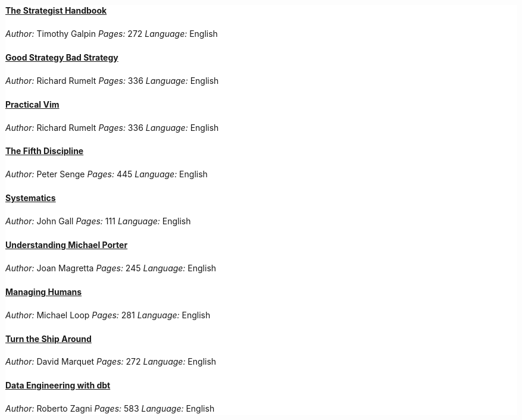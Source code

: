 #### [The Strategist Handbook](Book%20Reviews/Strategy/The%20Strategist%20Handbook.md)
_Author:_ Timothy Galpin
_Pages:_ 272
_Language:_ English

#### [Good Strategy Bad Strategy](Book%20Reviews/Strategy/Good%20Strategy%20Bad%20Strategy.md)
_Author:_ Richard Rumelt
_Pages:_ 336
_Language:_ English

#### [Practical Vim](Book%20Reviews/Programming/Productivity/Practical%20Vim.md)
_Author:_ Richard Rumelt
_Pages:_ 336
_Language:_ English

#### [The Fifth Discipline](Book%20Reviews/Science/Systems/The%20Fifth%20Discipline.md)
_Author:_ Peter Senge
_Pages:_ 445
_Language:_ English

#### [Systematics](Book%20Reviews/Science/Systems/Systematics.md)
_Author:_ John Gall
_Pages:_ 111
_Language:_ English

#### [Understanding Michael Porter](Book%20Reviews/Economics/Finance/Understanding%20Michael%20Porter.md)
_Author:_ Joan Magretta
_Pages:_ 245
_Language:_ English

#### [Managing Humans](Book%20Reviews/Communication/Leadership/Managing%20Humans.md)
_Author:_ Michael Loop
_Pages:_ 281
_Language:_ English

#### [Turn the Ship Around](Book%20Reviews/Communication/Leadership/Turn%20the%20Ship%20Around.md)
_Author:_ David Marquet
_Pages:_ 272
_Language:_ English

#### [Data Engineering with dbt](Book%20Reviews/Data/Data%20Engineering/Data%20Engineering%20with%20dbt.md)
_Author:_ Roberto Zagni
_Pages:_ 583
_Language:_ English
